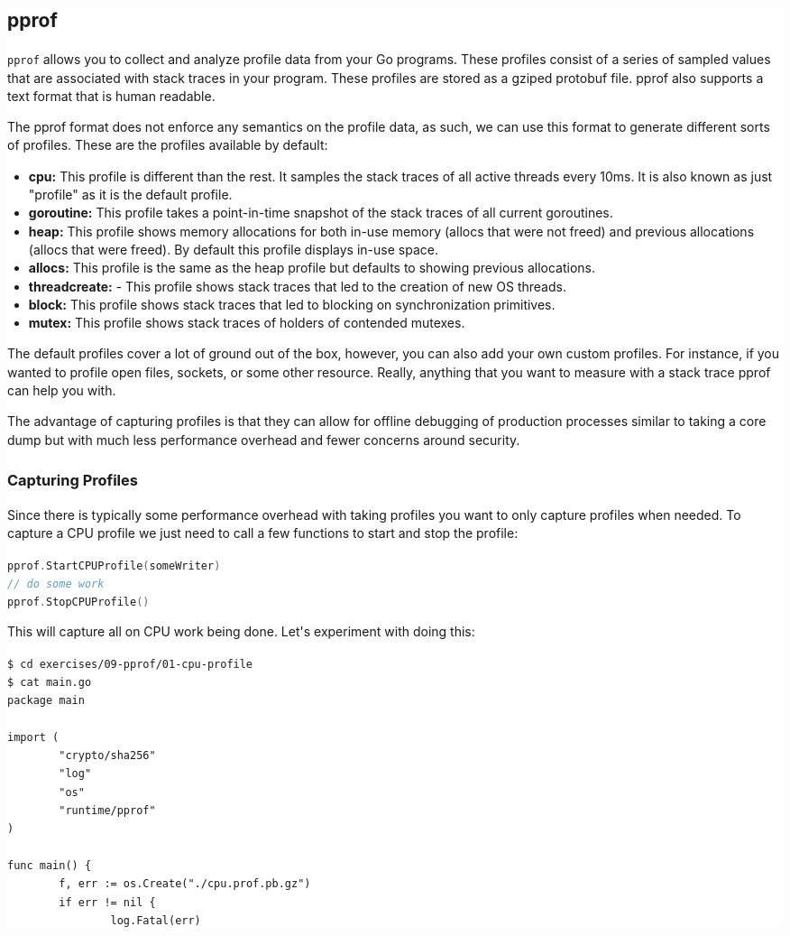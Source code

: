 
## pprof

`pprof` allows you to collect and analyze profile data from your Go programs.
These profiles consist of a series of sampled values that are associated with
stack traces in your program. These profiles are stored as a gziped protobuf
file. pprof also supports a text format that is human readable.

The pprof format does not enforce any semantics on the profile data, as such,
we can use this format to generate different sorts of profiles. These are the
profiles available by default:

- **cpu:** This profile is different than the rest. It samples the stack
  traces of all active threads every 10ms. It is also known as just "profile"
  as it is the default profile.
- **goroutine:** This profile takes a point-in-time snapshot of the stack
  traces of all current goroutines.
- **heap:** This profile shows memory allocations for both in-use memory
  (allocs that were not freed) and previous allocations (allocs that were
  freed). By default this profile displays in-use space.
- **allocs:** This profile is the same as the heap profile but defaults to
  showing previous allocations.
- **threadcreate:** - This profile shows stack traces that led to the
  creation of new OS threads.
- **block:** This profile shows stack traces that led to blocking on
  synchronization primitives.
- **mutex:** This profile shows stack traces of holders of contended mutexes.

The default profiles cover a lot of ground out of the box, however, you can
also add your own custom profiles. For instance, if you wanted to profile open
files, sockets, or some other resource. Really, anything that you want to
measure with a stack trace pprof can help you with.

The advantage of capturing profiles is that they can allow for offline
debugging of production processes similar to taking a core dump but with much
less performance overhead and fewer concerns around security.

### Capturing Profiles

Since there is typically some performance overhead with taking profiles you
want to only capture profiles when needed. To capture a CPU profile we just
need to call a few functions to start and stop the profile:

```go
pprof.StartCPUProfile(someWriter)
// do some work
pprof.StopCPUProfile()
```

This will capture all on CPU work being done. Let's experiment with doing this:

```
$ cd exercises/09-pprof/01-cpu-profile
$ cat main.go
package main

import (
        "crypto/sha256"
        "log"
        "os"
        "runtime/pprof"
)

func main() {
        f, err := os.Create("./cpu.prof.pb.gz")
        if err != nil {
                log.Fatal(err)
```
